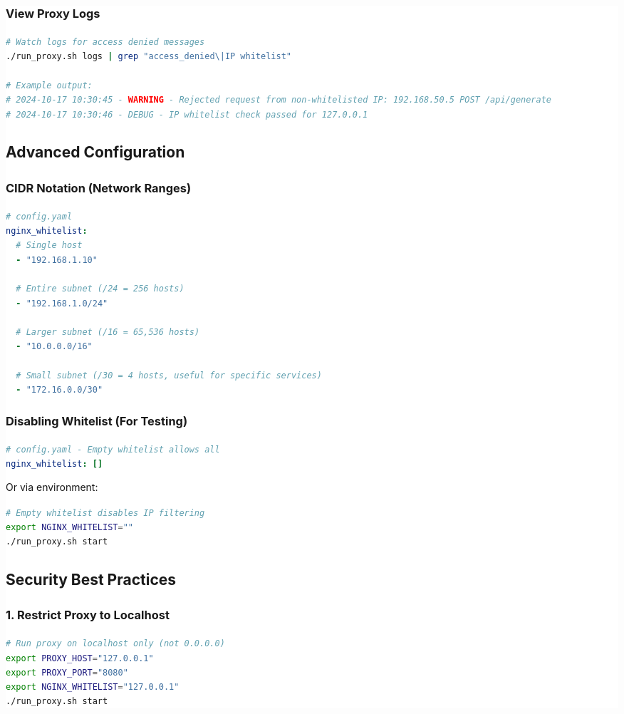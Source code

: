 ### View Proxy Logs

```bash
# Watch logs for access denied messages
./run_proxy.sh logs | grep "access_denied\|IP whitelist"

# Example output:
# 2024-10-17 10:30:45 - WARNING - Rejected request from non-whitelisted IP: 192.168.50.5 POST /api/generate
# 2024-10-17 10:30:46 - DEBUG - IP whitelist check passed for 127.0.0.1
```

## Advanced Configuration

### CIDR Notation (Network Ranges)

```yaml
# config.yaml
nginx_whitelist:
  # Single host
  - "192.168.1.10"
  
  # Entire subnet (/24 = 256 hosts)
  - "192.168.1.0/24"
  
  # Larger subnet (/16 = 65,536 hosts)
  - "10.0.0.0/16"
  
  # Small subnet (/30 = 4 hosts, useful for specific services)
  - "172.16.0.0/30"
```

### Disabling Whitelist (For Testing)

```yaml
# config.yaml - Empty whitelist allows all
nginx_whitelist: []
```

Or via environment:

```bash
# Empty whitelist disables IP filtering
export NGINX_WHITELIST=""
./run_proxy.sh start
```

## Security Best Practices

### 1. Restrict Proxy to Localhost

```bash
# Run proxy on localhost only (not 0.0.0.0)
export PROXY_HOST="127.0.0.1"
export PROXY_PORT="8080"
export NGINX_WHITELIST="127.0.0.1"
./run_proxy.sh start
```
